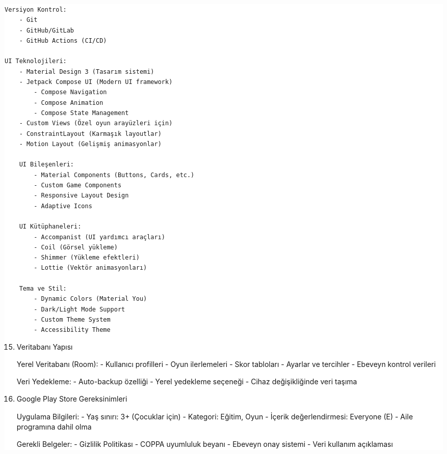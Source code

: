     Versiyon Kontrol:
        - Git
        - GitHub/GitLab
        - GitHub Actions (CI/CD)

    UI Teknolojileri:
        - Material Design 3 (Tasarım sistemi)
        - Jetpack Compose UI (Modern UI framework)
            - Compose Navigation
            - Compose Animation
            - Compose State Management
        - Custom Views (Özel oyun arayüzleri için)
        - ConstraintLayout (Karmaşık layoutlar)
        - Motion Layout (Gelişmiş animasyonlar)
        
        UI Bileşenleri:
            - Material Components (Buttons, Cards, etc.)
            - Custom Game Components
            - Responsive Layout Design
            - Adaptive Icons
        
        UI Kütüphaneleri:
            - Accompanist (UI yardımcı araçları)
            - Coil (Görsel yükleme)
            - Shimmer (Yükleme efektleri)
            - Lottie (Vektör animasyonları)
        
        Tema ve Stil:
            - Dynamic Colors (Material You)
            - Dark/Light Mode Support
            - Custom Theme System
            - Accessibility Theme

15. Veritabanı Yapısı

    Yerel Veritabanı (Room):
        - Kullanıcı profilleri
        - Oyun ilerlemeleri
        - Skor tabloları
        - Ayarlar ve tercihler
        - Ebeveyn kontrol verileri

    Veri Yedekleme:
        - Auto-backup özelliği
        - Yerel yedekleme seçeneği
        - Cihaz değişikliğinde veri taşıma

16. Google Play Store Gereksinimleri

    Uygulama Bilgileri:
        - Yaş sınırı: 3+ (Çocuklar için)
        - Kategori: Eğitim, Oyun
        - İçerik değerlendirmesi: Everyone (E)
        - Aile programına dahil olma

    Gerekli Belgeler:
        - Gizlilik Politikası
        - COPPA uyumluluk beyanı
        - Ebeveyn onay sistemi
        - Veri kullanım açıklaması
